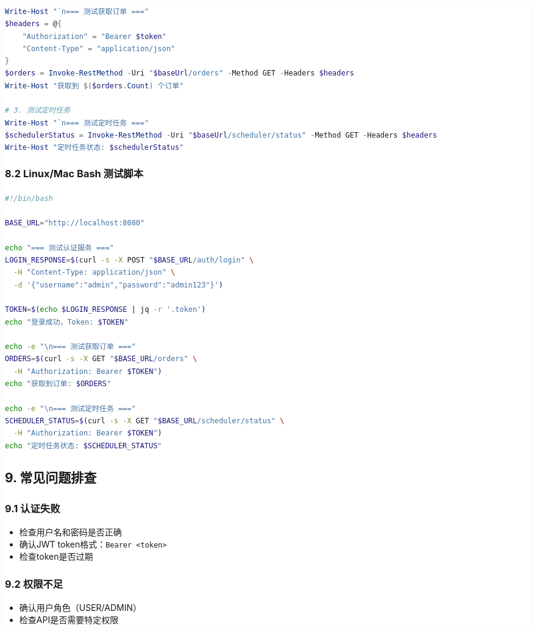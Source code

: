 ```powershell
Write-Host "`n=== 测试获取订单 ==="
$headers = @{
    "Authorization" = "Bearer $token"
    "Content-Type" = "application/json"
}
$orders = Invoke-RestMethod -Uri "$baseUrl/orders" -Method GET -Headers $headers
Write-Host "获取到 $($orders.Count) 个订单"

# 3. 测试定时任务
Write-Host "`n=== 测试定时任务 ==="
$schedulerStatus = Invoke-RestMethod -Uri "$baseUrl/scheduler/status" -Method GET -Headers $headers
Write-Host "定时任务状态: $schedulerStatus"
```

### 8.2 Linux/Mac Bash 测试脚本
```bash
#!/bin/bash

BASE_URL="http://localhost:8080"

echo "=== 测试认证服务 ==="
LOGIN_RESPONSE=$(curl -s -X POST "$BASE_URL/auth/login" \
  -H "Content-Type: application/json" \
  -d '{"username":"admin","password":"admin123"}')

TOKEN=$(echo $LOGIN_RESPONSE | jq -r '.token')
echo "登录成功，Token: $TOKEN"

echo -e "\n=== 测试获取订单 ==="
ORDERS=$(curl -s -X GET "$BASE_URL/orders" \
  -H "Authorization: Bearer $TOKEN")
echo "获取到订单: $ORDERS"

echo -e "\n=== 测试定时任务 ==="
SCHEDULER_STATUS=$(curl -s -X GET "$BASE_URL/scheduler/status" \
  -H "Authorization: Bearer $TOKEN")
echo "定时任务状态: $SCHEDULER_STATUS"
```

## 9. 常见问题排查

### 9.1 认证失败
- 检查用户名和密码是否正确
- 确认JWT token格式：`Bearer <token>`
- 检查token是否过期

### 9.2 权限不足
- 确认用户角色（USER/ADMIN）
- 检查API是否需要特定权限
